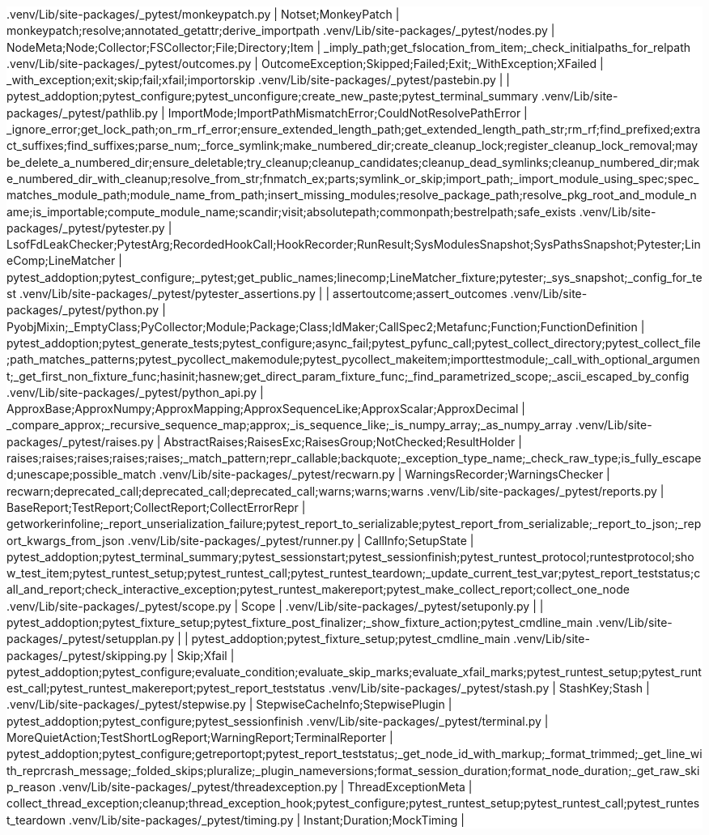 .venv/Lib/site-packages/_pytest/monkeypatch.py | Notset;MonkeyPatch | monkeypatch;resolve;annotated_getattr;derive_importpath
.venv/Lib/site-packages/_pytest/nodes.py | NodeMeta;Node;Collector;FSCollector;File;Directory;Item | _imply_path;get_fslocation_from_item;_check_initialpaths_for_relpath
.venv/Lib/site-packages/_pytest/outcomes.py | OutcomeException;Skipped;Failed;Exit;_WithException;XFailed | _with_exception;exit;skip;fail;xfail;importorskip
.venv/Lib/site-packages/_pytest/pastebin.py |  | pytest_addoption;pytest_configure;pytest_unconfigure;create_new_paste;pytest_terminal_summary
.venv/Lib/site-packages/_pytest/pathlib.py | ImportMode;ImportPathMismatchError;CouldNotResolvePathError | _ignore_error;get_lock_path;on_rm_rf_error;ensure_extended_length_path;get_extended_length_path_str;rm_rf;find_prefixed;extract_suffixes;find_suffixes;parse_num;_force_symlink;make_numbered_dir;create_cleanup_lock;register_cleanup_lock_removal;maybe_delete_a_numbered_dir;ensure_deletable;try_cleanup;cleanup_candidates;cleanup_dead_symlinks;cleanup_numbered_dir;make_numbered_dir_with_cleanup;resolve_from_str;fnmatch_ex;parts;symlink_or_skip;import_path;_import_module_using_spec;spec_matches_module_path;module_name_from_path;insert_missing_modules;resolve_package_path;resolve_pkg_root_and_module_name;is_importable;compute_module_name;scandir;visit;absolutepath;commonpath;bestrelpath;safe_exists
.venv/Lib/site-packages/_pytest/pytester.py | LsofFdLeakChecker;PytestArg;RecordedHookCall;HookRecorder;RunResult;SysModulesSnapshot;SysPathsSnapshot;Pytester;LineComp;LineMatcher | pytest_addoption;pytest_configure;_pytest;get_public_names;linecomp;LineMatcher_fixture;pytester;_sys_snapshot;_config_for_test
.venv/Lib/site-packages/_pytest/pytester_assertions.py |  | assertoutcome;assert_outcomes
.venv/Lib/site-packages/_pytest/python.py | PyobjMixin;_EmptyClass;PyCollector;Module;Package;Class;IdMaker;CallSpec2;Metafunc;Function;FunctionDefinition | pytest_addoption;pytest_generate_tests;pytest_configure;async_fail;pytest_pyfunc_call;pytest_collect_directory;pytest_collect_file;path_matches_patterns;pytest_pycollect_makemodule;pytest_pycollect_makeitem;importtestmodule;_call_with_optional_argument;_get_first_non_fixture_func;hasinit;hasnew;get_direct_param_fixture_func;_find_parametrized_scope;_ascii_escaped_by_config
.venv/Lib/site-packages/_pytest/python_api.py | ApproxBase;ApproxNumpy;ApproxMapping;ApproxSequenceLike;ApproxScalar;ApproxDecimal | _compare_approx;_recursive_sequence_map;approx;_is_sequence_like;_is_numpy_array;_as_numpy_array
.venv/Lib/site-packages/_pytest/raises.py | AbstractRaises;RaisesExc;RaisesGroup;NotChecked;ResultHolder | raises;raises;raises;raises;raises;_match_pattern;repr_callable;backquote;_exception_type_name;_check_raw_type;is_fully_escaped;unescape;possible_match
.venv/Lib/site-packages/_pytest/recwarn.py | WarningsRecorder;WarningsChecker | recwarn;deprecated_call;deprecated_call;deprecated_call;warns;warns;warns
.venv/Lib/site-packages/_pytest/reports.py | BaseReport;TestReport;CollectReport;CollectErrorRepr | getworkerinfoline;_report_unserialization_failure;pytest_report_to_serializable;pytest_report_from_serializable;_report_to_json;_report_kwargs_from_json
.venv/Lib/site-packages/_pytest/runner.py | CallInfo;SetupState | pytest_addoption;pytest_terminal_summary;pytest_sessionstart;pytest_sessionfinish;pytest_runtest_protocol;runtestprotocol;show_test_item;pytest_runtest_setup;pytest_runtest_call;pytest_runtest_teardown;_update_current_test_var;pytest_report_teststatus;call_and_report;check_interactive_exception;pytest_runtest_makereport;pytest_make_collect_report;collect_one_node
.venv/Lib/site-packages/_pytest/scope.py | Scope | 
.venv/Lib/site-packages/_pytest/setuponly.py |  | pytest_addoption;pytest_fixture_setup;pytest_fixture_post_finalizer;_show_fixture_action;pytest_cmdline_main
.venv/Lib/site-packages/_pytest/setupplan.py |  | pytest_addoption;pytest_fixture_setup;pytest_cmdline_main
.venv/Lib/site-packages/_pytest/skipping.py | Skip;Xfail | pytest_addoption;pytest_configure;evaluate_condition;evaluate_skip_marks;evaluate_xfail_marks;pytest_runtest_setup;pytest_runtest_call;pytest_runtest_makereport;pytest_report_teststatus
.venv/Lib/site-packages/_pytest/stash.py | StashKey;Stash | 
.venv/Lib/site-packages/_pytest/stepwise.py | StepwiseCacheInfo;StepwisePlugin | pytest_addoption;pytest_configure;pytest_sessionfinish
.venv/Lib/site-packages/_pytest/terminal.py | MoreQuietAction;TestShortLogReport;WarningReport;TerminalReporter | pytest_addoption;pytest_configure;getreportopt;pytest_report_teststatus;_get_node_id_with_markup;_format_trimmed;_get_line_with_reprcrash_message;_folded_skips;pluralize;_plugin_nameversions;format_session_duration;format_node_duration;_get_raw_skip_reason
.venv/Lib/site-packages/_pytest/threadexception.py | ThreadExceptionMeta | collect_thread_exception;cleanup;thread_exception_hook;pytest_configure;pytest_runtest_setup;pytest_runtest_call;pytest_runtest_teardown
.venv/Lib/site-packages/_pytest/timing.py | Instant;Duration;MockTiming | 